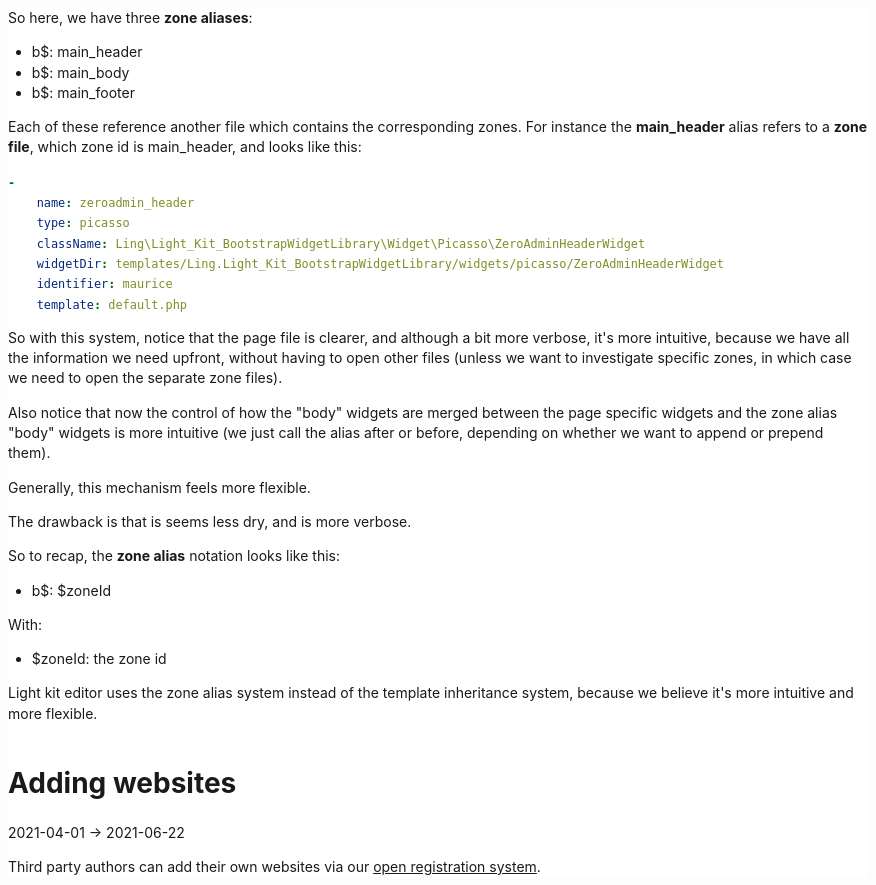 
So here, we have three **zone aliases**:

- b$: main_header
- b$: main_body
- b$: main_footer

Each of these reference another file which contains the corresponding zones.
For instance the **main_header** alias refers to a **zone file**, which zone id is main_header, and looks like this:


```yaml
-
    name: zeroadmin_header
    type: picasso
    className: Ling\Light_Kit_BootstrapWidgetLibrary\Widget\Picasso\ZeroAdminHeaderWidget
    widgetDir: templates/Ling.Light_Kit_BootstrapWidgetLibrary/widgets/picasso/ZeroAdminHeaderWidget
    identifier: maurice
    template: default.php
```

So with this system, notice that the page file is clearer, and although a bit more verbose, it's more intuitive, 
because we have all the information we need upfront, without having to open other files (unless we want to investigate specific zones,
in which case we need to open the separate zone files).

Also notice that now the control of how the "body" widgets are merged between the page specific widgets and the zone alias "body" widgets
is more intuitive (we just call the alias after or before, depending on whether we want to append or prepend them).

Generally, this mechanism feels more flexible.

The drawback is that is seems less dry, and is more verbose.


So to recap, the **zone alias** notation looks like this:

- b$: $zoneId

With: 

- $zoneId: the zone id


Light kit editor uses the zone alias system instead of the template inheritance system, because we believe it's more intuitive and more flexible.






Adding websites
==========
2021-04-01 -> 2021-06-22



Third party authors can add their own websites via our [open registration system](https://github.com/lingtalfi/Light/blob/master/personal/mydoc/pages/design/open-vs-close-service-registration.md#the-open-registration).
